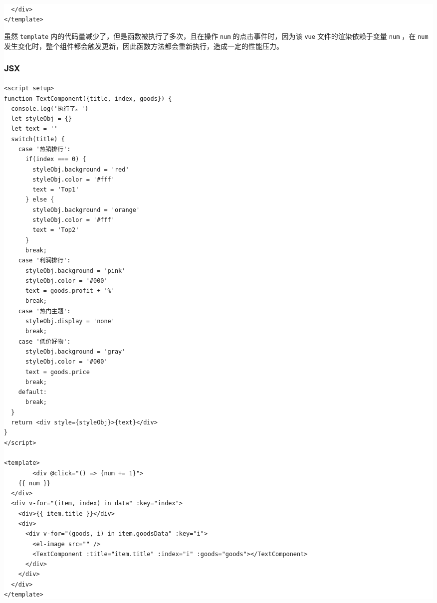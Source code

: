 ```vue
  </div>
</template>
```

虽然 `template` 内的代码量减少了，但是函数被执行了多次，且在操作 `num` 的点击事件时，因为该 `vue` 文件的渲染依赖于变量 `num` ，在 `num` 发生变化时，整个组件都会触发更新，因此函数方法都会重新执行，造成一定的性能压力。

### JSX

```vue
<script setup>
function TextComponent({title, index, goods}) {
  console.log('执行了。')
  let styleObj = {}
  let text = ''
  switch(title) {
    case '热销排行':
      if(index === 0) {
        styleObj.background = 'red'
        styleObj.color = '#fff'
        text = 'Top1'
      } else {
        styleObj.background = 'orange'
        styleObj.color = '#fff'
        text = 'Top2'
      }
      break;
    case '利润排行':
      styleObj.background = 'pink'
      styleObj.color = '#000'
      text = goods.profit + '%'
      break;
    case '热门主题':
      styleObj.display = 'none'
      break;
    case '低价好物':
      styleObj.background = 'gray'
      styleObj.color = '#000'
      text = goods.price
      break;
    default:
      break;
  }
  return <div style={styleObj}>{text}</div>
}
</script>

<template>
		<div @click="() => {num += 1}">
    {{ num }}
  </div>
  <div v-for="(item, index) in data" :key="index">
    <div>{{ item.title }}</div>
    <div>
      <div v-for="(goods, i) in item.goodsData" :key="i">
        <el-image src="" />
        <TextComponent :title="item.title" :index="i" :goods="goods"></TextComponent>
      </div>
    </div>
  </div>
</template>
```
